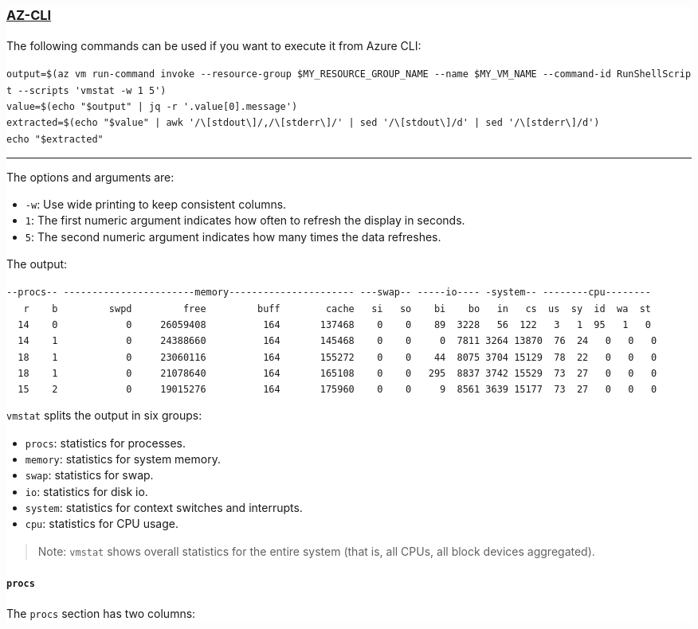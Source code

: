 ### [AZ-CLI](#tab/vmstatcli)

The following commands can be used if you want to execute it from Azure CLI:

```azurecli-interactive
output=$(az vm run-command invoke --resource-group $MY_RESOURCE_GROUP_NAME --name $MY_VM_NAME --command-id RunShellScript --scripts 'vmstat -w 1 5')
value=$(echo "$output" | jq -r '.value[0].message')
extracted=$(echo "$value" | awk '/\[stdout\]/,/\[stderr\]/' | sed '/\[stdout\]/d' | sed '/\[stderr\]/d')
echo "$extracted"
```

---

The options and arguments are:

* `-w`: Use wide printing to keep consistent columns.
* `1`: The first numeric argument indicates how often to refresh the display in seconds.
* `5`: The second numeric argument indicates how many times the data refreshes.

The output:

```output
--procs-- -----------------------memory---------------------- ---swap-- -----io---- -system-- --------cpu--------
   r    b         swpd         free         buff        cache   si   so    bi    bo   in   cs  us  sy  id  wa  st
  14    0            0     26059408          164       137468    0    0    89  3228   56  122   3   1  95   1   0
  14    1            0     24388660          164       145468    0    0     0  7811 3264 13870  76  24   0   0   0
  18    1            0     23060116          164       155272    0    0    44  8075 3704 15129  78  22   0   0   0
  18    1            0     21078640          164       165108    0    0   295  8837 3742 15529  73  27   0   0   0
  15    2            0     19015276          164       175960    0    0     9  8561 3639 15177  73  27   0   0   0
```

`vmstat` splits the output in six groups:

* `procs`: statistics for processes.
* `memory`: statistics for system memory.
* `swap`: statistics for swap.
* `io`: statistics for disk io.
* `system`: statistics for context switches and interrupts.
* `cpu`: statistics for CPU usage.

>Note: `vmstat` shows overall statistics for the entire system (that is, all CPUs, all block devices aggregated).

#### `procs`

The `procs` section has two columns:
